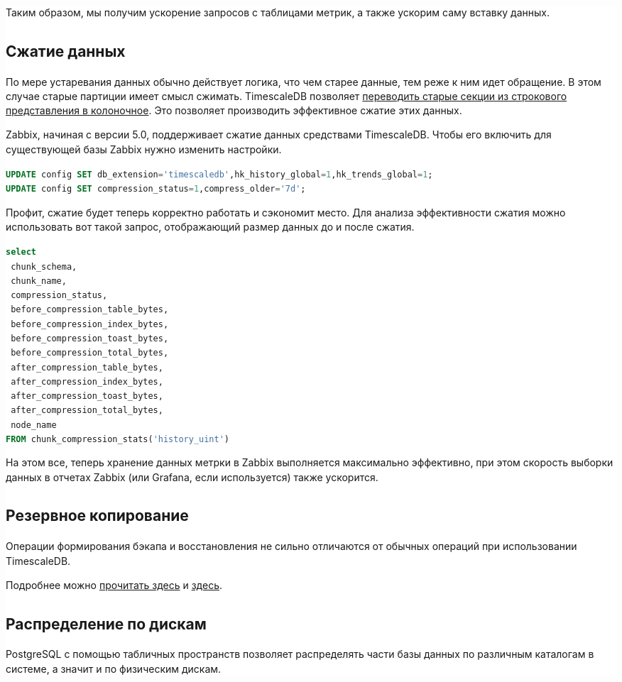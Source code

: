 Таким образом, мы получим ускорение запросов с таблицами метрик, а также ускорим саму вставку данных.

## Сжатие данных

По мере устаревания данных обычно действует логика, что чем старее данные, тем реже к ним идет обращение. В этом случае старые партиции имеет смысл сжимать. TimescaleDB позволяет [переводить старые секции из строкового представления в колоночное](https://blog.timescale.com/blog/building-columnar-compression-in-a-row-oriented-database/). Это позволяет производить эффективное сжатие этих данных.

Zabbix, начиная с версии 5.0, поддерживает сжатие данных средствами TimescaleDB. Чтобы его включить для существующей базы Zabbix нужно изменить настройки.

```sql
UPDATE config SET db_extension='timescaledb',hk_history_global=1,hk_trends_global=1;
UPDATE config SET compression_status=1,compress_older='7d';
```

Профит, сжатие будет теперь корректно работать и сэкономит место. Для анализа эффективности сжатия можно использовать вот такой запрос, отображающий размер данных до и после сжатия.

```sql
select
 chunk_schema,
 chunk_name,
 compression_status,
 before_compression_table_bytes,
 before_compression_index_bytes,
 before_compression_toast_bytes,
 before_compression_total_bytes,
 after_compression_table_bytes,
 after_compression_index_bytes,
 after_compression_toast_bytes,
 after_compression_total_bytes,
 node_name
FROM chunk_compression_stats('history_uint')
```

На этом все, теперь хранение данных метрки в Zabbix выполняется максимально эффективно, при этом скорость выборки данных в отчетах Zabbix (или Grafana, если используется) также ускорится.

## Резервное копирование

Операции формирования бэкапа и восстановления не сильно отличаются от обычных операций при использовании TimescaleDB.

Подробнее можно [прочитать здесь](https://docs.timescale.com/timescaledb/latest/how-to-guides/backup-and-restore/pg-dump-and-restore/#restoring-an-entire-database-from-backup) и [здесь](https://docs.timescale.com/timescaledb/latest/how-to-guides/backup-and-restore/).

## Распределение по дискам

PostgreSQL с помощью табличных пространств позволяет распределять части базы данных по различным каталогам в системе, а значит и по физическим дискам.
